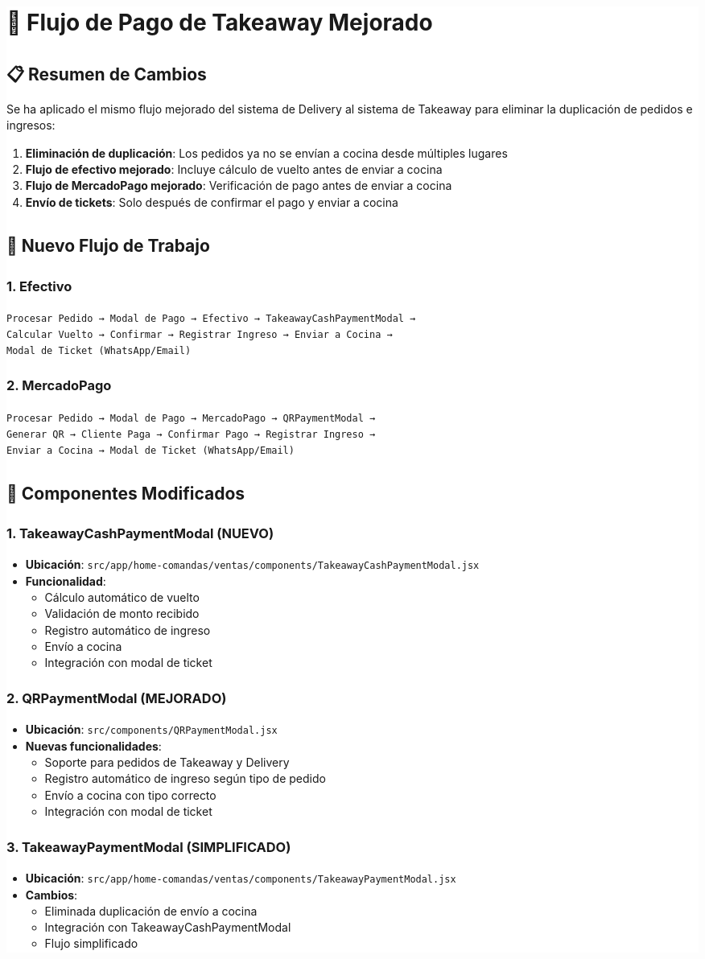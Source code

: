 # 🍕 Flujo de Pago de Takeaway Mejorado

## 📋 Resumen de Cambios

Se ha aplicado el mismo flujo mejorado del sistema de Delivery al sistema de Takeaway para eliminar la duplicación de pedidos e ingresos:

1. **Eliminación de duplicación**: Los pedidos ya no se envían a cocina desde múltiples lugares
2. **Flujo de efectivo mejorado**: Incluye cálculo de vuelto antes de enviar a cocina
3. **Flujo de MercadoPago mejorado**: Verificación de pago antes de enviar a cocina
4. **Envío de tickets**: Solo después de confirmar el pago y enviar a cocina

## 🔄 Nuevo Flujo de Trabajo

### 1. **Efectivo**
```
Procesar Pedido → Modal de Pago → Efectivo → TakeawayCashPaymentModal → 
Calcular Vuelto → Confirmar → Registrar Ingreso → Enviar a Cocina → 
Modal de Ticket (WhatsApp/Email)
```

### 2. **MercadoPago**
```
Procesar Pedido → Modal de Pago → MercadoPago → QRPaymentModal → 
Generar QR → Cliente Paga → Confirmar Pago → Registrar Ingreso → 
Enviar a Cocina → Modal de Ticket (WhatsApp/Email)
```

## 🔧 Componentes Modificados

### 1. **TakeawayCashPaymentModal** (NUEVO)
- **Ubicación**: `src/app/home-comandas/ventas/components/TakeawayCashPaymentModal.jsx`
- **Funcionalidad**:
  - Cálculo automático de vuelto
  - Validación de monto recibido
  - Registro automático de ingreso
  - Envío a cocina
  - Integración con modal de ticket

### 2. **QRPaymentModal** (MEJORADO)
- **Ubicación**: `src/components/QRPaymentModal.jsx`
- **Nuevas funcionalidades**:
  - Soporte para pedidos de Takeaway y Delivery
  - Registro automático de ingreso según tipo de pedido
  - Envío a cocina con tipo correcto
  - Integración con modal de ticket

### 3. **TakeawayPaymentModal** (SIMPLIFICADO)
- **Ubicación**: `src/app/home-comandas/ventas/components/TakeawayPaymentModal.jsx`
- **Cambios**:
  - Eliminada duplicación de envío a cocina
  - Integración con TakeawayCashPaymentModal
  - Flujo simplificado
